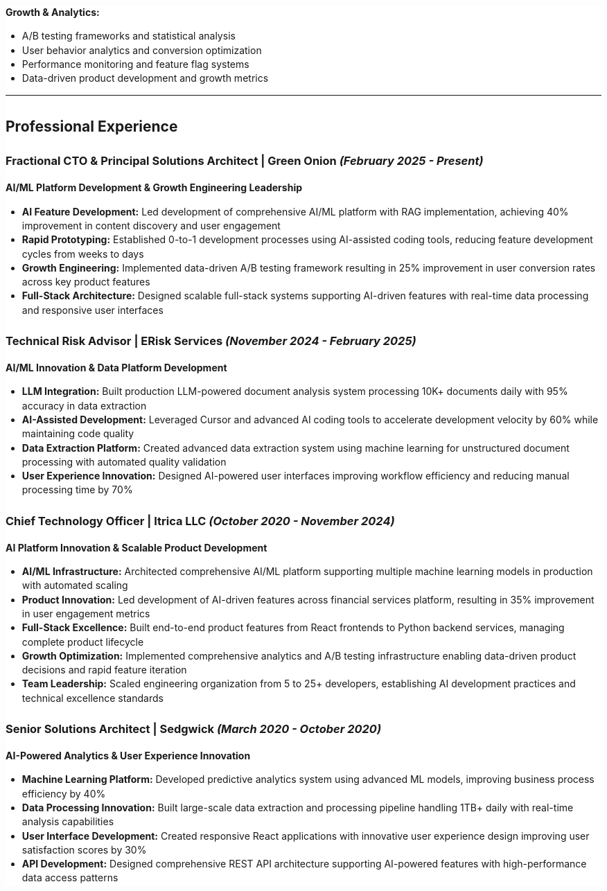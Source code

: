**Growth & Analytics:**
- A/B testing frameworks and statistical analysis
- User behavior analytics and conversion optimization
- Performance monitoring and feature flag systems
- Data-driven product development and growth metrics

---

## Professional Experience

### **Fractional CTO & Principal Solutions Architect** | Green Onion *(February 2025 - Present)*
**AI/ML Platform Development & Growth Engineering Leadership**
- **AI Feature Development:** Led development of comprehensive AI/ML platform with RAG implementation, achieving 40% improvement in content discovery and user engagement
- **Rapid Prototyping:** Established 0-to-1 development processes using AI-assisted coding tools, reducing feature development cycles from weeks to days
- **Growth Engineering:** Implemented data-driven A/B testing framework resulting in 25% improvement in user conversion rates across key product features
- **Full-Stack Architecture:** Designed scalable full-stack systems supporting AI-driven features with real-time data processing and responsive user interfaces

### **Technical Risk Advisor** | ERisk Services *(November 2024 - February 2025)*
**AI/ML Innovation & Data Platform Development**
- **LLM Integration:** Built production LLM-powered document analysis system processing 10K+ documents daily with 95% accuracy in data extraction
- **AI-Assisted Development:** Leveraged Cursor and advanced AI coding tools to accelerate development velocity by 60% while maintaining code quality
- **Data Extraction Platform:** Created advanced data extraction system using machine learning for unstructured document processing with automated quality validation
- **User Experience Innovation:** Designed AI-powered user interfaces improving workflow efficiency and reducing manual processing time by 70%

### **Chief Technology Officer** | Itrica LLC *(October 2020 - November 2024)*
**AI Platform Innovation & Scalable Product Development**
- **AI/ML Infrastructure:** Architected comprehensive AI/ML platform supporting multiple machine learning models in production with automated scaling
- **Product Innovation:** Led development of AI-driven features across financial services platform, resulting in 35% improvement in user engagement metrics
- **Full-Stack Excellence:** Built end-to-end product features from React frontends to Python backend services, managing complete product lifecycle
- **Growth Optimization:** Implemented comprehensive analytics and A/B testing infrastructure enabling data-driven product decisions and rapid feature iteration
- **Team Leadership:** Scaled engineering organization from 5 to 25+ developers, establishing AI development practices and technical excellence standards

### **Senior Solutions Architect** | Sedgwick *(March 2020 - October 2020)*
**AI-Powered Analytics & User Experience Innovation**
- **Machine Learning Platform:** Developed predictive analytics system using advanced ML models, improving business process efficiency by 40%
- **Data Processing Innovation:** Built large-scale data extraction and processing pipeline handling 1TB+ daily with real-time analysis capabilities
- **User Interface Development:** Created responsive React applications with innovative user experience design improving user satisfaction scores by 30%
- **API Development:** Designed comprehensive REST API architecture supporting AI-powered features with high-performance data access patterns
